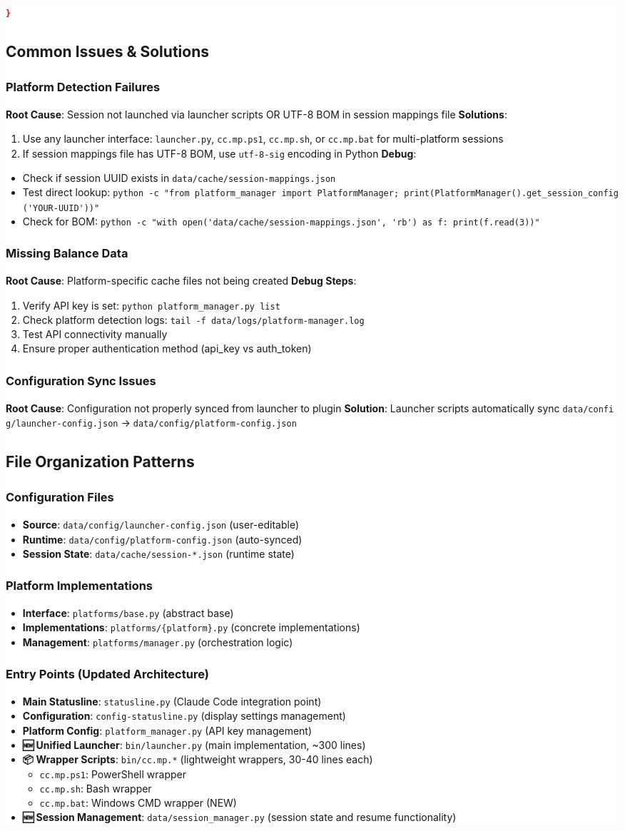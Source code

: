 ```json
}
```

## Common Issues & Solutions

### Platform Detection Failures
**Root Cause**: Session not launched via launcher scripts OR UTF-8 BOM in session mappings file
**Solutions**: 
1. Use any launcher interface: `launcher.py`, `cc.mp.ps1`, `cc.mp.sh`, or `cc.mp.bat` for multi-platform sessions
2. If session mappings file has UTF-8 BOM, use `utf-8-sig` encoding in Python
**Debug**: 
- Check if session UUID exists in `data/cache/session-mappings.json`
- Test direct lookup: `python -c "from platform_manager import PlatformManager; print(PlatformManager().get_session_config('YOUR-UUID'))"`
- Check for BOM: `python -c "with open('data/cache/session-mappings.json', 'rb') as f: print(f.read(3))"`

### Missing Balance Data
**Root Cause**: Platform-specific cache files not being created
**Debug Steps**:
1. Verify API key is set: `python platform_manager.py list`
2. Check platform detection logs: `tail -f data/logs/platform-manager.log`
3. Test API connectivity manually
4. Ensure proper authentication method (api_key vs auth_token)

### Configuration Sync Issues  
**Root Cause**: Configuration not properly synced from launcher to plugin
**Solution**: Launcher scripts automatically sync `data/config/launcher-config.json` → `data/config/platform-config.json`

## File Organization Patterns

### Configuration Files
- **Source**: `data/config/launcher-config.json` (user-editable)
- **Runtime**: `data/config/platform-config.json` (auto-synced)
- **Session State**: `data/cache/session-*.json` (runtime state)

### Platform Implementations
- **Interface**: `platforms/base.py` (abstract base)
- **Implementations**: `platforms/{platform}.py` (concrete implementations)  
- **Management**: `platforms/manager.py` (orchestration logic)

### Entry Points (Updated Architecture)
- **Main Statusline**: `statusline.py` (Claude Code integration point)
- **Configuration**: `config-statusline.py` (display settings management)
- **Platform Config**: `platform_manager.py` (API key management)
- **🆕 Unified Launcher**: `bin/launcher.py` (main implementation, ~300 lines)
- **📦 Wrapper Scripts**: `bin/cc.mp.*` (lightweight wrappers, 30-40 lines each)
  - `cc.mp.ps1`: PowerShell wrapper
  - `cc.mp.sh`: Bash wrapper
  - `cc.mp.bat`: Windows CMD wrapper (NEW)
- **🆕 Session Management**: `data/session_manager.py` (session state and resume functionality)
